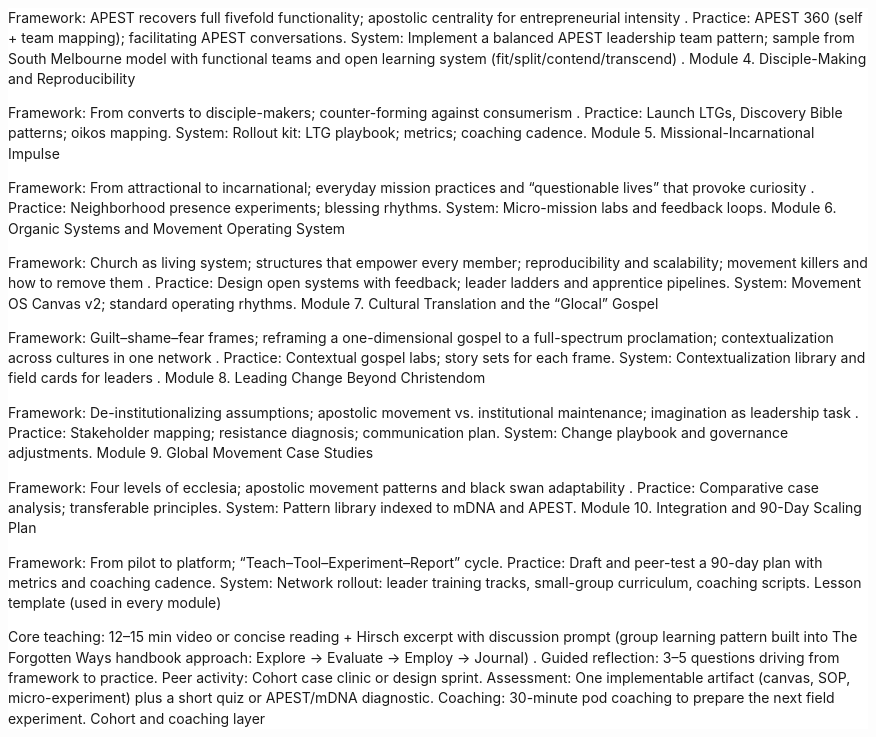 Framework: APEST recovers full fivefold functionality; apostolic centrality for entrepreneurial intensity .
Practice: APEST 360 (self + team mapping); facilitating APEST conversations.
System: Implement a balanced APEST leadership team pattern; sample from South Melbourne model with functional teams and open learning system (fit/split/contend/transcend) .
Module 4. Disciple-Making and Reproducibility

Framework: From converts to disciple-makers; counter-forming against consumerism .
Practice: Launch LTGs, Discovery Bible patterns; oikos mapping.
System: Rollout kit: LTG playbook; metrics; coaching cadence.
Module 5. Missional-Incarnational Impulse

Framework: From attractional to incarnational; everyday mission practices and “questionable lives” that provoke curiosity .
Practice: Neighborhood presence experiments; blessing rhythms.
System: Micro-mission labs and feedback loops.
Module 6. Organic Systems and Movement Operating System

Framework: Church as living system; structures that empower every member; reproducibility and scalability; movement killers and how to remove them .
Practice: Design open systems with feedback; leader ladders and apprentice pipelines.
System: Movement OS Canvas v2; standard operating rhythms.
Module 7. Cultural Translation and the “Glocal” Gospel

Framework: Guilt–shame–fear frames; reframing a one-dimensional gospel to a full-spectrum proclamation; contextualization across cultures in one network .
Practice: Contextual gospel labs; story sets for each frame.
System: Contextualization library and field cards for leaders .
Module 8. Leading Change Beyond Christendom

Framework: De-institutionalizing assumptions; apostolic movement vs. institutional maintenance; imagination as leadership task .
Practice: Stakeholder mapping; resistance diagnosis; communication plan.
System: Change playbook and governance adjustments.
Module 9. Global Movement Case Studies

Framework: Four levels of ecclesia; apostolic movement patterns and black swan adaptability .
Practice: Comparative case analysis; transferable principles.
System: Pattern library indexed to mDNA and APEST.
Module 10. Integration and 90-Day Scaling Plan

Framework: From pilot to platform; “Teach–Tool–Experiment–Report” cycle.
Practice: Draft and peer-test a 90-day plan with metrics and coaching cadence.
System: Network rollout: leader training tracks, small-group curriculum, coaching scripts.
Lesson template (used in every module)

Core teaching: 12–15 min video or concise reading + Hirsch excerpt with discussion prompt (group learning pattern built into The Forgotten Ways handbook approach: Explore → Evaluate → Employ → Journal) .
Guided reflection: 3–5 questions driving from framework to practice.
Peer activity: Cohort case clinic or design sprint.
Assessment: One implementable artifact (canvas, SOP, micro-experiment) plus a short quiz or APEST/mDNA diagnostic.
Coaching: 30-minute pod coaching to prepare the next field experiment.
Cohort and coaching layer
